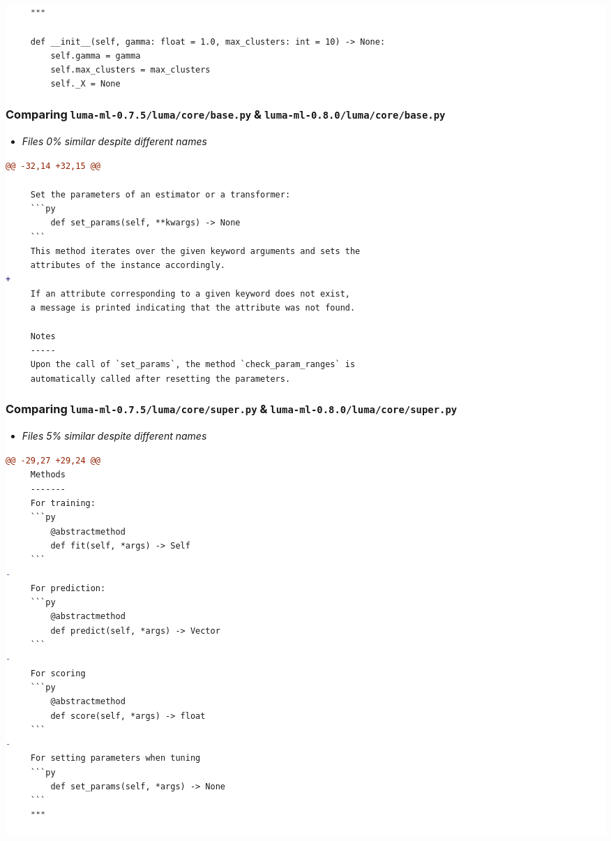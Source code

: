 ```diff
     """
 
     def __init__(self, gamma: float = 1.0, max_clusters: int = 10) -> None:
         self.gamma = gamma
         self.max_clusters = max_clusters
         self._X = None
```

### Comparing `luma-ml-0.7.5/luma/core/base.py` & `luma-ml-0.8.0/luma/core/base.py`

 * *Files 0% similar despite different names*

```diff
@@ -32,14 +32,15 @@
 
     Set the parameters of an estimator or a transformer:
     ```py
         def set_params(self, **kwargs) -> None
     ```
     This method iterates over the given keyword arguments and sets the
     attributes of the instance accordingly.
+
     If an attribute corresponding to a given keyword does not exist,
     a message is printed indicating that the attribute was not found.
 
     Notes
     -----
     Upon the call of `set_params`, the method `check_param_ranges` is
     automatically called after resetting the parameters.
```

### Comparing `luma-ml-0.7.5/luma/core/super.py` & `luma-ml-0.8.0/luma/core/super.py`

 * *Files 5% similar despite different names*

```diff
@@ -29,27 +29,24 @@
     Methods
     -------
     For training:
     ```py
         @abstractmethod
         def fit(self, *args) -> Self
     ```
-
     For prediction:
     ```py
         @abstractmethod
         def predict(self, *args) -> Vector
     ```
-
     For scoring
     ```py
         @abstractmethod
         def score(self, *args) -> float
     ```
-
     For setting parameters when tuning
     ```py
         def set_params(self, *args) -> None
     ```
     """
 
```